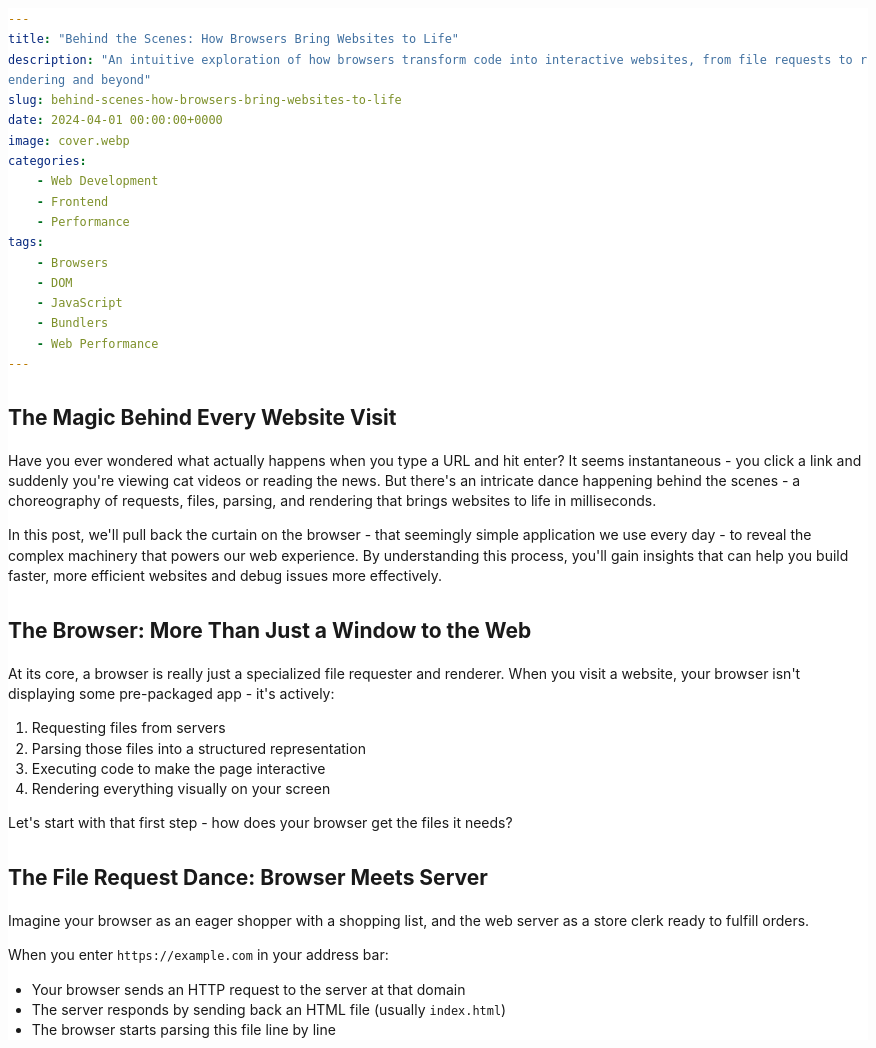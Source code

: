 ```yaml
---
title: "Behind the Scenes: How Browsers Bring Websites to Life"
description: "An intuitive exploration of how browsers transform code into interactive websites, from file requests to rendering and beyond"
slug: behind-scenes-how-browsers-bring-websites-to-life
date: 2024-04-01 00:00:00+0000
image: cover.webp
categories:
    - Web Development
    - Frontend
    - Performance
tags:
    - Browsers
    - DOM
    - JavaScript
    - Bundlers
    - Web Performance
---
```


## The Magic Behind Every Website Visit

Have you ever wondered what actually happens when you type a URL and hit enter? It seems instantaneous - you click a link and suddenly you're viewing cat videos or reading the news. But there's an intricate dance happening behind the scenes - a choreography of requests, files, parsing, and rendering that brings websites to life in milliseconds.

In this post, we'll pull back the curtain on the browser - that seemingly simple application we use every day - to reveal the complex machinery that powers our web experience. By understanding this process, you'll gain insights that can help you build faster, more efficient websites and debug issues more effectively.

## The Browser: More Than Just a Window to the Web

At its core, a browser is really just a specialized file requester and renderer. When you visit a website, your browser isn't displaying some pre-packaged app - it's actively:

1. Requesting files from servers
2. Parsing those files into a structured representation
3. Executing code to make the page interactive
4. Rendering everything visually on your screen

Let's start with that first step - how does your browser get the files it needs?

## The File Request Dance: Browser Meets Server

Imagine your browser as an eager shopper with a shopping list, and the web server as a store clerk ready to fulfill orders.

When you enter `https://example.com` in your address bar:

- Your browser sends an HTTP request to the server at that domain
- The server responds by sending back an HTML file (usually `index.html`)
- The browser starts parsing this file line by line
